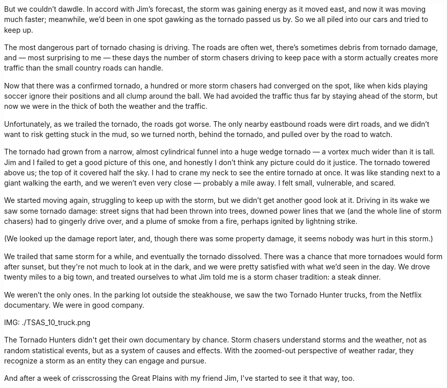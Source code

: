 But we couldn’t dawdle. In accord with Jim’s forecast, the storm was gaining energy as it moved east, and now it was moving much faster; meanwhile, we’d been in one spot gawking as the tornado passed us by. So we all piled into our cars and tried to keep up.

The most dangerous part of tornado chasing is driving. The roads are often wet, there’s sometimes debris from tornado damage, and — most surprising to me — these days the number of storm chasers driving to keep pace with a storm actually creates more traffic than the small country roads can handle.

Now that there was a confirmed tornado, a hundred or more storm chasers had converged on the spot, like when kids playing soccer ignore their positions and all clump around the ball. We had avoided the traffic thus far by staying ahead of the storm, but now we were in the thick of both the weather and the traffic.

Unfortunately, as we trailed the tornado, the roads got worse. The only nearby eastbound roads were dirt roads, and we didn’t want to risk getting stuck in the mud, so we turned north, behind the tornado, and pulled over by the road to watch.

The tornado had grown from a narrow, almost cylindrical funnel into a huge wedge tornado — a vortex much wider than it is tall. Jim and I failed to get a good picture of this one, and honestly I don’t think any picture could do it justice. The tornado towered above us; the top of it covered half the sky. I had to crane my neck to see the entire tornado at once. It was like standing next to a giant walking the earth, and we weren’t even very close — probably a mile away. I felt small, vulnerable, and scared.

We started moving again, struggling to keep up with the storm, but we didn’t get another good look at it. Driving in its wake we saw some tornado damage: street signs that had been thrown into trees, downed power lines that we (and the whole line of storm chasers) had to gingerly drive over, and a plume of smoke from a fire, perhaps ignited by lightning strike.

(We looked up the damage report later, and, though there was some property damage, it seems nobody was hurt in this storm.)

We trailed that same storm for a while, and eventually the tornado dissolved. There was a chance that more tornadoes would form after sunset, but they're not much to look at in the dark, and we were pretty satisfied with what we’d seen in the day. We drove twenty miles to a big town, and treated ourselves to what Jim told me is a storm chaser tradition: a steak dinner.

We weren’t the only ones. In the parking lot outside the steakhouse, we saw the two Tornado Hunter trucks, from the Netflix documentary. We were in good company.

IMG: ./TSAS_10_truck.png

The Tornado Hunters didn't get their own documentary by chance. Storm chasers understand storms and the weather, not as random statistical events, but as a system of causes and effects. With the zoomed-out perspective of weather radar, they recognize a storm as an entity they can engage and pursue.

And after a week of crisscrossing the Great Plains with my friend Jim, I've started to see it that way, too.
